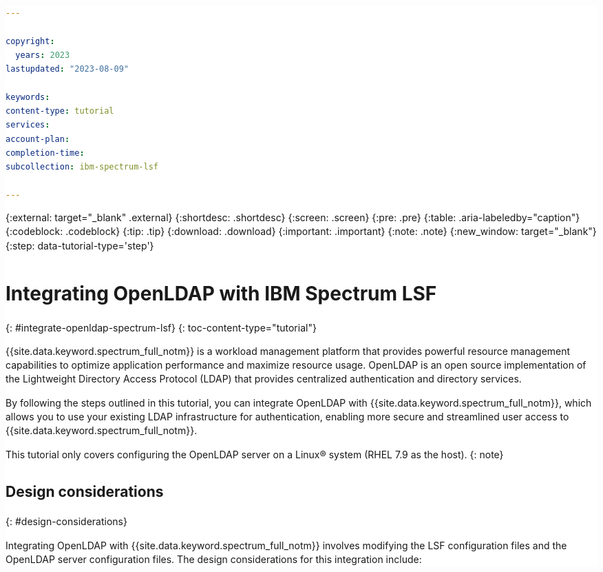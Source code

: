 ```yaml
---

copyright:
  years: 2023
lastupdated: "2023-08-09"

keywords:
content-type: tutorial
services:
account-plan:
completion-time:
subcollection: ibm-spectrum-lsf

---
```


{:external: target="_blank" .external}
{:shortdesc: .shortdesc}
{:screen: .screen}
{:pre: .pre}
{:table: .aria-labeledby="caption"}
{:codeblock: .codeblock}
{:tip: .tip}
{:download: .download}
{:important: .important}
{:note: .note}
{:new_window: target="_blank"}
{:step: data-tutorial-type='step'}

# Integrating OpenLDAP with IBM Spectrum LSF
{: #integrate-openldap-spectrum-lsf}
{: toc-content-type="tutorial"}

{{site.data.keyword.spectrum_full_notm}} is a workload management platform that provides powerful resource management capabilities to optimize application performance and maximize resource usage. OpenLDAP is an open source implementation of the Lightweight Directory Access Protocol (LDAP) that provides centralized authentication and directory services.

By following the steps outlined in this tutorial, you can integrate OpenLDAP with {{site.data.keyword.spectrum_full_notm}}, which allows you to use your existing LDAP infrastructure for authentication, enabling more secure and streamlined user access to {{site.data.keyword.spectrum_full_notm}}.

This tutorial only covers configuring the OpenLDAP server on a Linux&reg; system (RHEL 7.9 as the host).
{: note}

## Design considerations
{: #design-considerations}

Integrating OpenLDAP with {{site.data.keyword.spectrum_full_notm}} involves modifying the LSF configuration files and the OpenLDAP server configuration files. The design considerations for this integration include:

